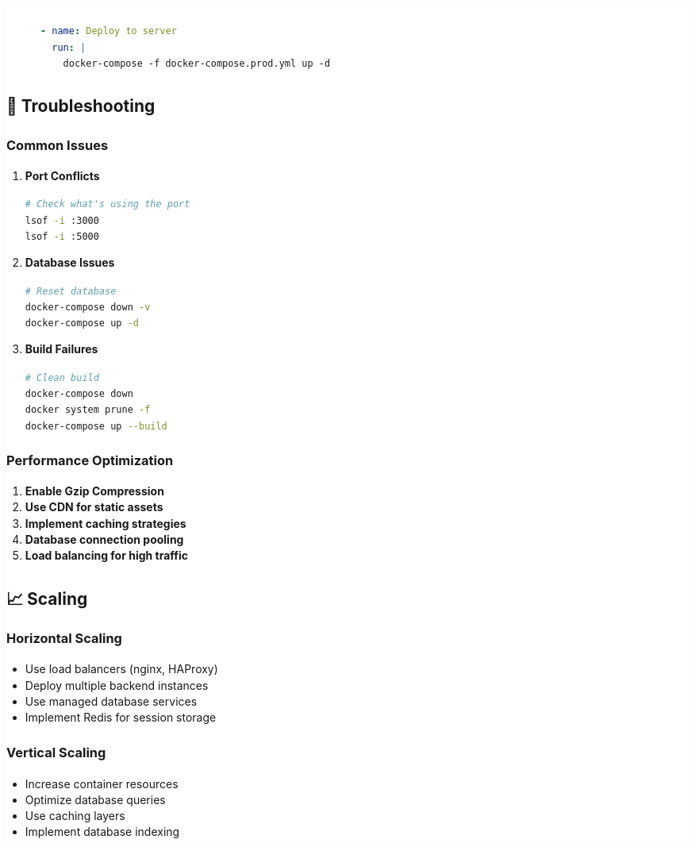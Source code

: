 ```yaml
      
      - name: Deploy to server
        run: |
          docker-compose -f docker-compose.prod.yml up -d
```

## 🚨 Troubleshooting

### Common Issues

1. **Port Conflicts**
   ```bash
   # Check what's using the port
   lsof -i :3000
   lsof -i :5000
   ```

2. **Database Issues**
   ```bash
   # Reset database
   docker-compose down -v
   docker-compose up -d
   ```

3. **Build Failures**
   ```bash
   # Clean build
   docker-compose down
   docker system prune -f
   docker-compose up --build
   ```

### Performance Optimization

1. **Enable Gzip Compression**
2. **Use CDN for static assets**
3. **Implement caching strategies**
4. **Database connection pooling**
5. **Load balancing for high traffic**

## 📈 Scaling

### Horizontal Scaling
- Use load balancers (nginx, HAProxy)
- Deploy multiple backend instances
- Use managed database services
- Implement Redis for session storage

### Vertical Scaling
- Increase container resources
- Optimize database queries
- Use caching layers
- Implement database indexing
